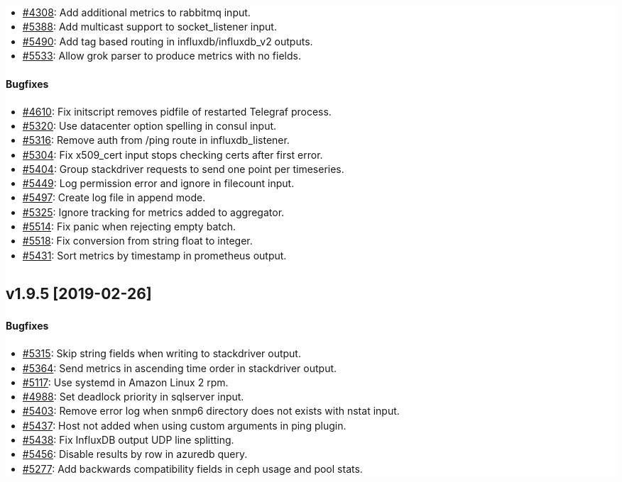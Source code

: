 - [#4308](https://github.com/bfg-finsa/telegraf/pull/4308): Add additional metrics to rabbitmq input.
- [#5388](https://github.com/bfg-finsa/telegraf/pull/5388): Add multicast support to socket_listener input.
- [#5490](https://github.com/bfg-finsa/telegraf/pull/5490): Add tag based routing in influxdb/influxdb_v2 outputs.
- [#5533](https://github.com/bfg-finsa/telegraf/pull/5533): Allow grok parser to produce metrics with no fields.

#### Bugfixes

- [#4610](https://github.com/bfg-finsa/telegraf/pull/4610): Fix initscript removes pidfile of restarted Telegraf process.
- [#5320](https://github.com/bfg-finsa/telegraf/pull/5320): Use datacenter option spelling in consul input.
- [#5316](https://github.com/bfg-finsa/telegraf/pull/5316): Remove auth from /ping route in influxdb_listener.
- [#5304](https://github.com/bfg-finsa/telegraf/issues/5304): Fix x509_cert input stops checking certs after first error.
- [#5404](https://github.com/bfg-finsa/telegraf/issues/5404): Group stackdriver requests to send one point per timeseries.
- [#5449](https://github.com/bfg-finsa/telegraf/issues/5449): Log permission error and ignore in filecount input.
- [#5497](https://github.com/bfg-finsa/telegraf/pull/5497): Create log file in append mode.
- [#5325](https://github.com/bfg-finsa/telegraf/issues/5325): Ignore tracking for metrics added to aggregator.
- [#5514](https://github.com/bfg-finsa/telegraf/issues/5514): Fix panic when rejecting empty batch.
- [#5518](https://github.com/bfg-finsa/telegraf/pull/5518): Fix conversion from string float to integer.
- [#5431](https://github.com/bfg-finsa/telegraf/pull/5431): Sort metrics by timestamp in prometheus output.

## v1.9.5 [2019-02-26]

#### Bugfixes

- [#5315](https://github.com/bfg-finsa/telegraf/issues/5315): Skip string fields when writing to stackdriver output.
- [#5364](https://github.com/bfg-finsa/telegraf/issues/5364): Send metrics in ascending time order in stackdriver output.
- [#5117](https://github.com/bfg-finsa/telegraf/issues/5117): Use systemd in Amazon Linux 2 rpm.
- [#4988](https://github.com/bfg-finsa/telegraf/issues/4988): Set deadlock priority in sqlserver input.
- [#5403](https://github.com/bfg-finsa/telegraf/issues/5403): Remove error log when snmp6 directory does not exists with nstat input.
- [#5437](https://github.com/bfg-finsa/telegraf/issues/5437): Host not added when using custom arguments in ping plugin.
- [#5438](https://github.com/bfg-finsa/telegraf/issues/5438): Fix InfluxDB output UDP line splitting.
- [#5456](https://github.com/bfg-finsa/telegraf/issues/5456): Disable results by row in azuredb query.
- [#5277](https://github.com/bfg-finsa/telegraf/issues/5277): Add backwards compatibility fields in ceph usage and pool stats.

